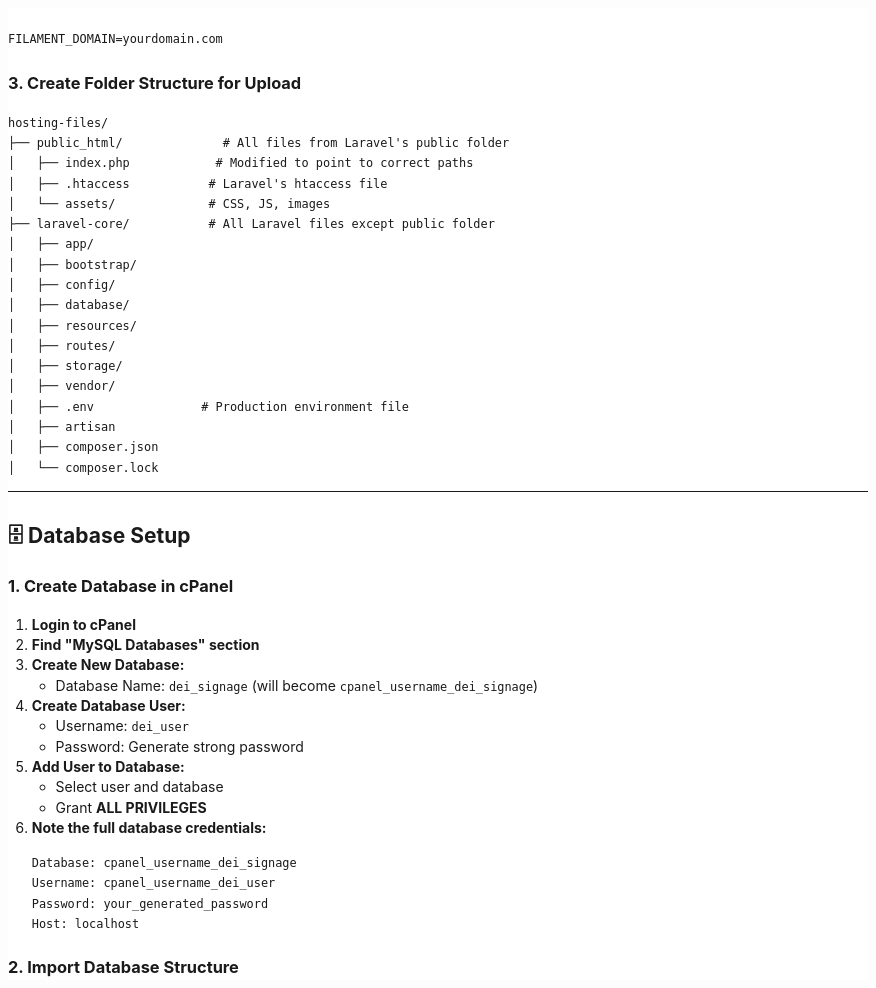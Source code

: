 ```env

FILAMENT_DOMAIN=yourdomain.com
```

### 3. Create Folder Structure for Upload

```
hosting-files/
├── public_html/              # All files from Laravel's public folder
│   ├── index.php            # Modified to point to correct paths
│   ├── .htaccess           # Laravel's htaccess file
│   └── assets/             # CSS, JS, images
├── laravel-core/           # All Laravel files except public folder
│   ├── app/
│   ├── bootstrap/
│   ├── config/
│   ├── database/
│   ├── resources/
│   ├── routes/
│   ├── storage/
│   ├── vendor/
│   ├── .env               # Production environment file
│   ├── artisan
│   ├── composer.json
│   └── composer.lock
```

---

## 🗄️ Database Setup

### 1. Create Database in cPanel

1. **Login to cPanel**
2. **Find "MySQL Databases" section**
3. **Create New Database:**
   - Database Name: `dei_signage` (will become `cpanel_username_dei_signage`)
4. **Create Database User:**
   - Username: `dei_user`
   - Password: Generate strong password
5. **Add User to Database:**
   - Select user and database
   - Grant **ALL PRIVILEGES**
6. **Note the full database credentials:**
   ```
   Database: cpanel_username_dei_signage
   Username: cpanel_username_dei_user
   Password: your_generated_password
   Host: localhost
   ```

### 2. Import Database Structure
